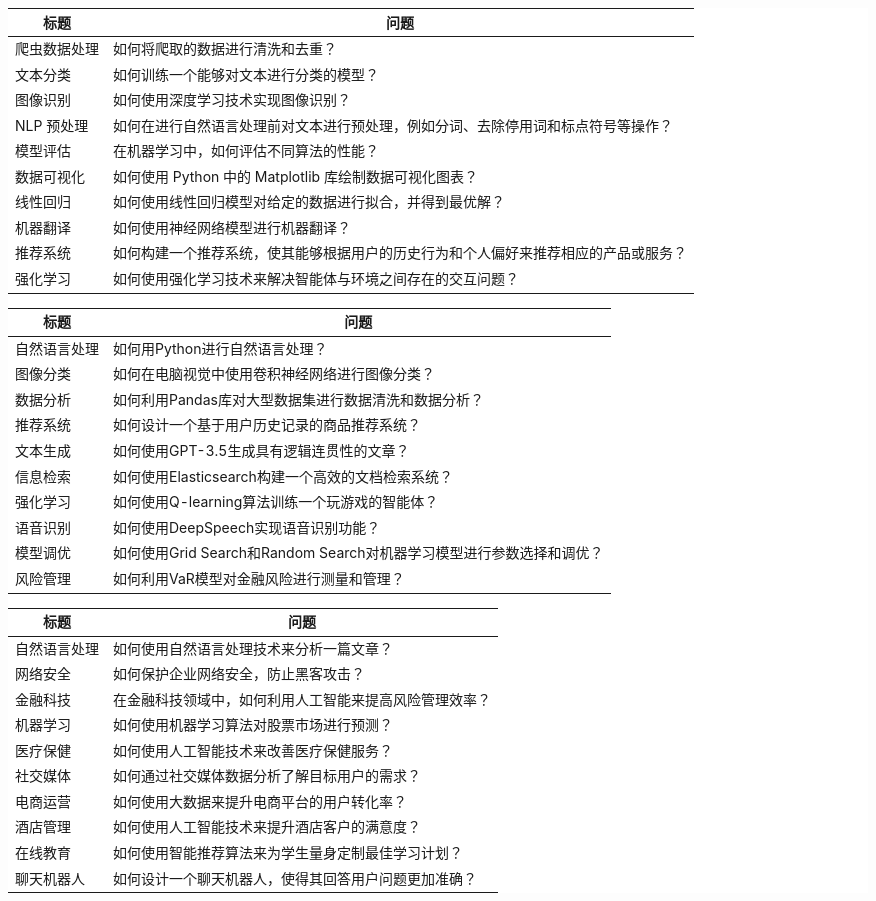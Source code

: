 
| 标题                          | 问题                                                                                                                                                                                                                                                                                      |
|-------------------------------|-------------------------------------------------------------------------------------------------------------------------------------------------------------------------------------------------------------------------------------------------------------------------------------------|
| 爬虫数据处理           | 如何将爬取的数据进行清洗和去重？                                                                                                                                                                                                                                                               |
| 文本分类                   | 如何训练一个能够对文本进行分类的模型？                                                                                                                                                                                                                                                         |
| 图像识别                   | 如何使用深度学习技术实现图像识别？                                                                                                                                                                                                                                                             |
| NLP 预处理                | 如何在进行自然语言处理前对文本进行预处理，例如分词、去除停用词和标点符号等操作？                                                                                                                                                                                                              |
| 模型评估                   | 在机器学习中，如何评估不同算法的性能？                                                                                                                                                                                                                                                          |
| 数据可视化                 | 如何使用 Python 中的 Matplotlib 库绘制数据可视化图表？                                                                                                                                                                                                                                          |
| 线性回归                   | 如何使用线性回归模型对给定的数据进行拟合，并得到最优解？                                                                                                                                                                                                                                        |
| 机器翻译                   | 如何使用神经网络模型进行机器翻译？                                                                                                                                                                                                                                                             |
| 推荐系统                   | 如何构建一个推荐系统，使其能够根据用户的历史行为和个人偏好来推荐相应的产品或服务？                                                                                                                                                                                                          |
| 强化学习                   | 如何使用强化学习技术来解决智能体与环境之间存在的交互问题？                                                                                                                                                                                                                                    |

| 标题 | 问题 |
| --- | --- |
| 自然语言处理 | 如何用Python进行自然语言处理？ |
| 图像分类 | 如何在电脑视觉中使用卷积神经网络进行图像分类？ |
| 数据分析 | 如何利用Pandas库对大型数据集进行数据清洗和数据分析？ |
| 推荐系统 | 如何设计一个基于用户历史记录的商品推荐系统？ |
| 文本生成 | 如何使用GPT-3.5生成具有逻辑连贯性的文章？ |
| 信息检索 | 如何使用Elasticsearch构建一个高效的文档检索系统？ |
| 强化学习 | 如何使用Q-learning算法训练一个玩游戏的智能体？ |
| 语音识别 | 如何使用DeepSpeech实现语音识别功能？ |
| 模型调优 | 如何使用Grid Search和Random Search对机器学习模型进行参数选择和调优？ |
| 风险管理 | 如何利用VaR模型对金融风险进行测量和管理？ |

| 标题 | 问题 |
| --- | --- |
| 自然语言处理 | 如何使用自然语言处理技术来分析一篇文章？ |
| 网络安全 | 如何保护企业网络安全，防止黑客攻击？ |
| 金融科技 | 在金融科技领域中，如何利用人工智能来提高风险管理效率？ |
| 机器学习 | 如何使用机器学习算法对股票市场进行预测？ |
| 医疗保健 | 如何使用人工智能技术来改善医疗保健服务？ |
| 社交媒体 | 如何通过社交媒体数据分析了解目标用户的需求？ |
| 电商运营 | 如何使用大数据来提升电商平台的用户转化率？ |
| 酒店管理 | 如何使用人工智能技术来提升酒店客户的满意度？ |
| 在线教育 | 如何使用智能推荐算法来为学生量身定制最佳学习计划？ |
| 聊天机器人 | 如何设计一个聊天机器人，使得其回答用户问题更加准确？ |
